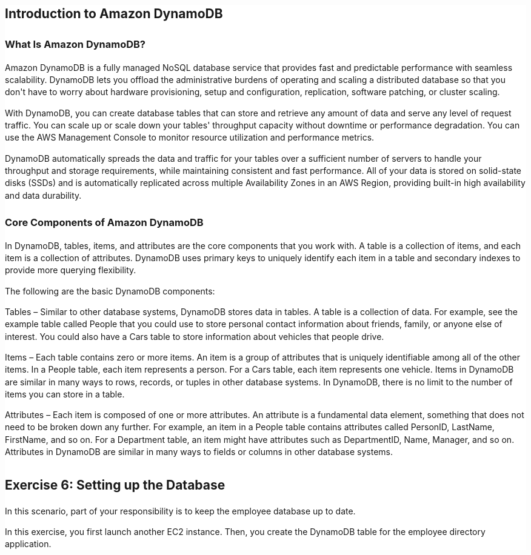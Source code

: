 
<a name='dynamo'></a>

##  Introduction to Amazon DynamoDB

### What Is Amazon DynamoDB?
Amazon DynamoDB is a fully managed NoSQL database service that provides fast and predictable performance with seamless scalability. DynamoDB lets you offload the administrative burdens of operating and scaling a distributed database so that you don't have to worry about hardware provisioning, setup and configuration, replication, software patching, or cluster scaling. 

With DynamoDB, you can create database tables that can store and retrieve any amount of data and serve any level of request traffic. You can scale up or scale down your tables' throughput capacity without downtime or performance degradation. You can use the AWS Management Console to monitor resource utilization and performance metrics.

DynamoDB automatically spreads the data and traffic for your tables over a sufficient number of servers to handle your throughput and storage requirements, while maintaining consistent and fast performance. All of your data is stored on solid-state disks (SSDs) and is automatically replicated across multiple Availability Zones in an AWS Region, providing built-in high availability and data durability. 


### Core Components of Amazon DynamoDB
In DynamoDB, tables, items, and attributes are the core components that you work with. A table is a collection of items, and each item is a collection of attributes. DynamoDB uses primary keys to uniquely identify each item in a table and secondary indexes to provide more querying flexibility. 

The following are the basic DynamoDB components:

Tables – Similar to other database systems, DynamoDB stores data in tables. A table is a collection of data. For example, see the example table called People that you could use to store personal contact information about friends, family, or anyone else of interest. You could also have a Cars table to store information about vehicles that people drive.

Items – Each table contains zero or more items. An item is a group of attributes that is uniquely identifiable among all of the other items. In a People table, each item represents a person. For a Cars table, each item represents one vehicle. Items in DynamoDB are similar in many ways to rows, records, or tuples in other database systems. In DynamoDB, there is no limit to the number of items you can store in a table.

Attributes – Each item is composed of one or more attributes. An attribute is a fundamental data element, something that does not need to be broken down any further. For example, an item in a People table contains attributes called PersonID, LastName, FirstName, and so on. For a Department table, an item might have attributes such as DepartmentID, Name, Manager, and so on. Attributes in DynamoDB are similar in many ways to fields or columns in other database systems.

<a name='Excercise'></a>

## Exercise 6: Setting up the Database
In this scenario, part of your responsibility is to keep the employee database up to date.

In this exercise, you first launch another EC2 instance. Then, you create the DynamoDB table for the employee directory application.
